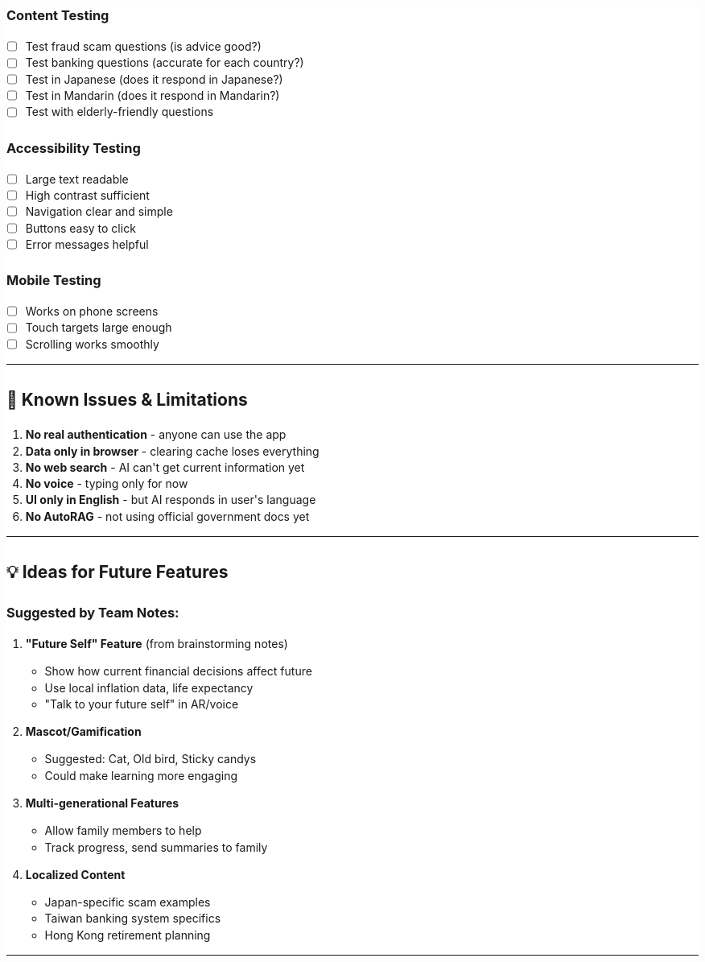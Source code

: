 ### Content Testing
- [ ] Test fraud scam questions (is advice good?)
- [ ] Test banking questions (accurate for each country?)
- [ ] Test in Japanese (does it respond in Japanese?)
- [ ] Test in Mandarin (does it respond in Mandarin?)
- [ ] Test with elderly-friendly questions

### Accessibility Testing
- [ ] Large text readable
- [ ] High contrast sufficient
- [ ] Navigation clear and simple
- [ ] Buttons easy to click
- [ ] Error messages helpful

### Mobile Testing
- [ ] Works on phone screens
- [ ] Touch targets large enough
- [ ] Scrolling works smoothly

---

## 🐛 Known Issues & Limitations

1. **No real authentication** - anyone can use the app
2. **Data only in browser** - clearing cache loses everything
3. **No web search** - AI can't get current information yet
4. **No voice** - typing only for now
5. **UI only in English** - but AI responds in user's language
6. **No AutoRAG** - not using official government docs yet

---

## 💡 Ideas for Future Features

### Suggested by Team Notes:

1. **"Future Self" Feature** (from brainstorming notes)
   - Show how current financial decisions affect future
   - Use local inflation data, life expectancy
   - "Talk to your future self" in AR/voice

2. **Mascot/Gamification**
   - Suggested: Cat, Old bird, Sticky candys
   - Could make learning more engaging

3. **Multi-generational Features**
   - Allow family members to help
   - Track progress, send summaries to family

4. **Localized Content**
   - Japan-specific scam examples
   - Taiwan banking system specifics
   - Hong Kong retirement planning

---